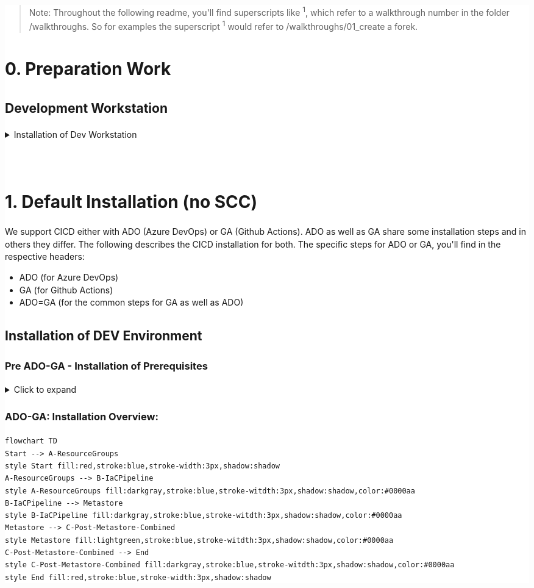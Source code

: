 
> Note: Throughout the following readme, you'll find superscripts like <sup>1</sup>, which refer to a walkthrough number in the folder /walkthroughs. So for examples the superscript <sup>1</sup> would refer to /walkthroughs/01_create a forek.

# 0. Preparation Work

## Development Workstation

<details><summary>Installation of Dev Workstation</summary></details>

<br/>
<br/>




# 1. Default Installation (no SCC)

We support CICD either with ADO (Azure DevOps) or GA (Github Actions). ADO as well as GA share some installation steps and in others they differ.
The following describes the CICD installation for both. The specific steps for ADO or GA, you'll find in the respective headers: 
* ADO (for Azure DevOps)
* GA (for Github Actions)
* ADO=GA (for the common steps for GA as well as ADO)


## Installation of DEV Environment




### Pre ADO-GA - Installation of Prerequisites

<details><summary>Click to expand</summary></details>

### ADO-GA: Installation Overview:

```mermaid
flowchart TD
Start --> A-ResourceGroups
style Start fill:red,stroke:blue,stroke-width:3px,shadow:shadow
A-ResourceGroups --> B-IaCPipeline
style A-ResourceGroups fill:darkgray,stroke:blue,stroke-witdth:3px,shadow:shadow,color:#0000aa
B-IaCPipeline --> Metastore
style B-IaCPipeline fill:darkgray,stroke:blue,stroke-witdth:3px,shadow:shadow,color:#0000aa
Metastore --> C-Post-Metastore-Combined
style Metastore fill:lightgreen,stroke:blue,stroke-witdth:3px,shadow:shadow,color:#0000aa
C-Post-Metastore-Combined --> End
style C-Post-Metastore-Combined fill:darkgray,stroke:blue,stroke-witdth:3px,shadow:shadow,color:#0000aa
style End fill:red,stroke:blue,stroke-width:3px,shadow:shadow

```
